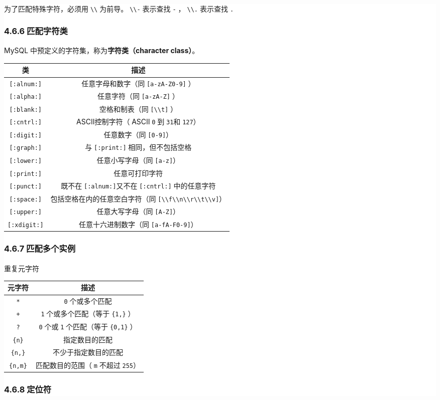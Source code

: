 为了匹配特殊字符，必须用 `\\` 为前导。  `\\-` 表示查找 `-` ， `\\.` 表示查找 `.`  

### 4.6.6 匹配字符类

MySQL 中预定义的字符集，称为**字符类（character class）**。



|      类      |                         描述                         |
| :----------: | :--------------------------------------------------: |
| `[:alnum:]`  |         任意字母和数字（同 `[a-zA-Z0-9]` ）          |
| `[:alpha:]`  |              任意字符（同 `[a-zA-Z]` ）              |
| `[:blank:]`  |              空格和制表（同 `[\\t]` ）               |
| `[:cntrl:]`  |     ASCII控制字符（ ASCII `0` 到 `31`和 `127`）      |
| `[:digit:]`  |                任意数字（同 `[0-9]`）                |
| `[:graph:]`  |          与 `[:print:]` 相同，但不包括空格           |
| `[:lower:]`  |              任意小写字母（同 `[a-z]`）              |
| `[:print:]`  |                    任意可打印字符                    |
| `[:punct:]`  |  既不在 `[:alnum:]`又不在 `[:cntrl:]` 中的任意字符   |
| `[:space:]`  | 包括空格在内的任意空白字符（同 `[\\f\\n\\r\\t\\v]`） |
| `[:upper:]`  |              任意大写字母（同 `[A-Z]`）              |
| `[:xdigit:]` |         任意十六进制数字（同 `[a-fA-F0-9]`）         |



### 4.6.7 匹配多个实例

重复元字符



| 元字符  |                 描述                 |
| :-----: | :----------------------------------: |
|   `*`   |           `0` 个或多个匹配           |
|   `+`   |   `1` 个或多个匹配（等于 `{1,}` ）   |
|   `?`   | `0` 个或 `1` 个匹配（等于 `{0,1}` ） |
|  `{n}`  |            指定数目的匹配            |
| `{n,}`  |         不少于指定数目的匹配         |
| `{n,m}` | 匹配数目的范围（ `m` 不超过 `255`）  |



### 4.6.8 定位符
